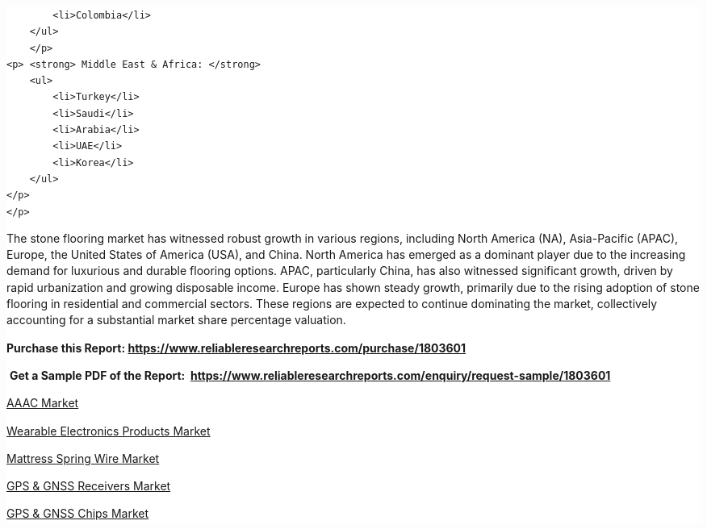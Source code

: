             <li>Colombia</li>
        </ul>
        </p> 
    <p> <strong> Middle East & Africa: </strong>
        <ul>
            <li>Turkey</li>
            <li>Saudi</li>
            <li>Arabia</li>
            <li>UAE</li>
            <li>Korea</li>
        </ul>
    </p>
    </p>
<p><p>The stone flooring market has witnessed robust growth in various regions, including North America (NA), Asia-Pacific (APAC), Europe, the United States of America (USA), and China. North America has emerged as a dominant player due to the increasing demand for luxurious and durable flooring options. APAC, particularly China, has also witnessed significant growth, driven by rapid urbanization and growing disposable income. Europe has shown steady growth, primarily due to the rising adoption of stone flooring in residential and commercial sectors. These regions are expected to continue dominating the market, collectively accounting for a substantial market share percentage valuation.</p></p>
<p><strong>Purchase this Report: <a href="https://www.reliableresearchreports.com/purchase/1803601">https://www.reliableresearchreports.com/purchase/1803601</a></strong></p>
<p>&nbsp;<strong>Get a Sample PDF of the Report:&nbsp;&nbsp;<a href="https://www.reliableresearchreports.com/enquiry/request-sample/1803601">https://www.reliableresearchreports.com/enquiry/request-sample/1803601</a></strong></p>
<p><strong></strong></p>
<p><p><a href="https://github.com/mabutironaldo/Market-Research-Report-List-1/blob/main/aaac-market.md">AAAC Market</a></p><p><a href="https://medium.com/@kavonhansen3626/wearable-electronics-products-market-share-evolution-and-market-growth-trends-2023-2030-ab861622a1cf">Wearable Electronics Products Market</a></p><p><a href="https://github.com/castoriffic/Market-Research-Report-List-1/blob/main/mattress-spring-wire-market.md">Mattress Spring Wire Market</a></p><p><a href="https://medium.com/@staceyhilll3626/gps-gnss-receivers-market-furnishes-information-on-market-share-market-trends-and-market-growth-353d425eaa40">GPS & GNSS Receivers Market</a></p><p><a href="https://medium.com/@eloisadavis6326/gps-amp-gnss-chips-market-trends-and-market-analysis-forecasted-for-period-2023-2030-64daa8022c35">GPS & GNSS Chips Market</a></p></p>